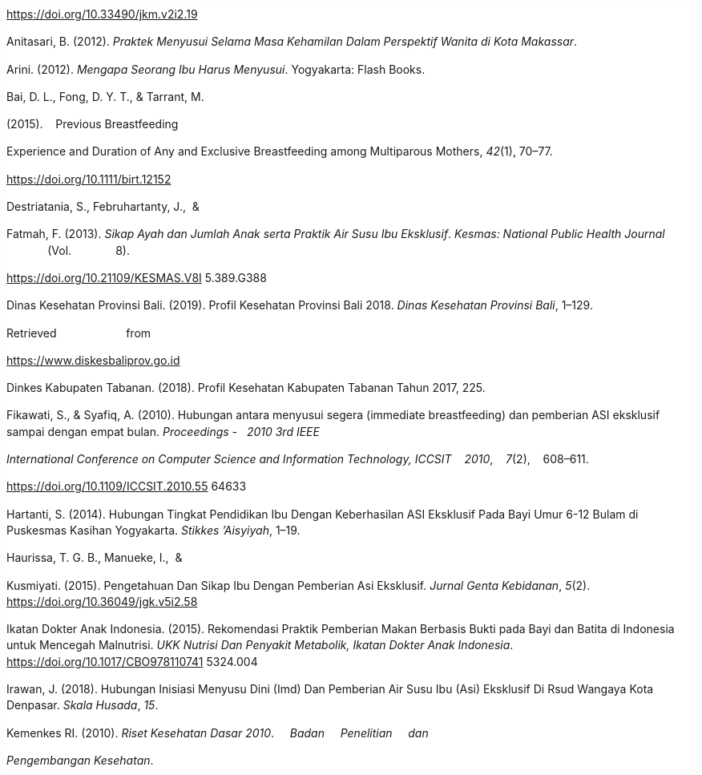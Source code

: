 <p><a href="https://doi.org/10.33490/jkm.v2i2.19"><span class="font2">https://doi.org/10.33490/jkm.v2i2.19</span></a></p>
<p><span class="font2">Anitasari, B. (2012). </span><span class="font2" style="font-style:italic;">Praktek Menyusui Selama Masa Kehamilan Dalam Perspektif Wanita di Kota Makassar</span><span class="font2">.</span></p>
<p><span class="font2">Arini. (2012). </span><span class="font2" style="font-style:italic;">Mengapa Seorang Ibu Harus Menyusui</span><span class="font2">. Yogyakarta: Flash Books.</span></p>
<p><span class="font2">Bai, D. L., Fong, D. Y. T., &amp;&nbsp;Tarrant, M.</span></p>
<p><span class="font2">(2015). &nbsp;&nbsp;&nbsp;Previous Breastfeeding</span></p>
<p><span class="font2">Experience and Duration of Any and Exclusive Breastfeeding among Multiparous Mothers, </span><span class="font2" style="font-style:italic;">42</span><span class="font2">(1), 70–77.</span></p>
<p><a href="https://doi.org/10.1111/birt.12152"><span class="font2">https://doi.org/10.1111/birt.12152</span></a></p>
<p><span class="font2">Destriatania, S., Februhartanty, J., &nbsp;&amp;</span></p>
<p><span class="font2">Fatmah, F. (2013). </span><span class="font2" style="font-style:italic;">Sikap Ayah dan Jumlah Anak serta Praktik Air Susu Ibu Eksklusif</span><span class="font2">. </span><span class="font2" style="font-style:italic;">Kesmas: National Public Health Journal</span><span class="font2"> &nbsp;&nbsp;&nbsp;&nbsp;&nbsp;&nbsp;&nbsp;&nbsp;&nbsp;&nbsp;&nbsp;&nbsp;&nbsp;(Vol. &nbsp;&nbsp;&nbsp;&nbsp;&nbsp;&nbsp;&nbsp;&nbsp;&nbsp;&nbsp;&nbsp;&nbsp;&nbsp;8).</span></p>
<p><a href="https://doi.org/10.21109/KESMAS.V8I"><span class="font2">https://doi.org/10.21109/KESMAS.V8I</span></a><span class="font2"> 5.389.G388</span></p>
<p><span class="font2">Dinas Kesehatan Provinsi Bali. (2019). Profil Kesehatan Provinsi Bali 2018. </span><span class="font2" style="font-style:italic;">Dinas Kesehatan Provinsi Bali</span><span class="font2">, 1–129.</span></p>
<p><span class="font2">Retrieved &nbsp;&nbsp;&nbsp;&nbsp;&nbsp;&nbsp;&nbsp;&nbsp;&nbsp;&nbsp;&nbsp;&nbsp;&nbsp;&nbsp;&nbsp;&nbsp;&nbsp;&nbsp;&nbsp;&nbsp;&nbsp;from</span></p>
<p><a href="https://www.diskesbaliprov.go.id"><span class="font2">https://www.diskesbaliprov.go.id</span></a></p>
<p><span class="font2">Dinkes Kabupaten Tabanan. (2018). Profil Kesehatan Kabupaten Tabanan Tahun 2017, 225.</span></p>
<p><span class="font2">Fikawati, S., &amp;&nbsp;Syafiq, A. (2010). Hubungan antara menyusui segera (immediate breastfeeding) dan pemberian ASI eksklusif sampai dengan empat bulan. </span><span class="font2" style="font-style:italic;">Proceedings - &nbsp;&nbsp;2010 3rd IEEE</span></p>
<p><span class="font2" style="font-style:italic;">International Conference on Computer Science and Information Technology, ICCSIT &nbsp;&nbsp;&nbsp;2010</span><span class="font2">, &nbsp;&nbsp;&nbsp;</span><span class="font2" style="font-style:italic;">7</span><span class="font2">(2), &nbsp;&nbsp;&nbsp;608–611.</span></p>
<p><a href="https://doi.org/10.1109/ICCSIT.2010.55"><span class="font2">https://doi.org/10.1109/ICCSIT.2010.55</span></a><span class="font2"> 64633</span></p>
<p><span class="font2">Hartanti, S. (2014). Hubungan Tingkat Pendidikan Ibu Dengan Keberhasilan ASI Eksklusif Pada Bayi Umur 6-12 Bulam di Puskesmas Kasihan Yogyakarta. </span><span class="font2" style="font-style:italic;">Stikkes ’Aisyiyah</span><span class="font2">, 1–19.</span></p>
<p><span class="font2">Haurissa, T. G. B., Manueke, I., &nbsp;&amp;</span></p>
<p><span class="font2">Kusmiyati. (2015). Pengetahuan Dan Sikap Ibu Dengan Pemberian Asi Eksklusif. </span><span class="font2" style="font-style:italic;">Jurnal Genta Kebidanan</span><span class="font2">, </span><span class="font2" style="font-style:italic;">5</span><span class="font2">(2). </span><a href="https://doi.org/10.36049/jgk.v5i2.58"><span class="font2">https://doi.org/10.36049/jgk.v5i2.58</span></a></p>
<p><span class="font2">Ikatan Dokter Anak Indonesia. (2015). Rekomendasi Praktik Pemberian Makan Berbasis Bukti pada Bayi dan Batita di Indonesia untuk Mencegah Malnutrisi. </span><span class="font2" style="font-style:italic;">UKK Nutrisi Dan Penyakit Metabolik, Ikatan Dokter Anak Indonesia</span><span class="font2">. </span><a href="https://doi.org/10.1017/CBO978110741"><span class="font2">https://doi.org/10.1017/CBO978110741</span></a><span class="font2"> 5324.004</span></p>
<p><span class="font2">Irawan, J. (2018). Hubungan Inisiasi Menyusu Dini (Imd) Dan Pemberian Air Susu Ibu (Asi) Eksklusif Di Rsud Wangaya Kota Denpasar. </span><span class="font2" style="font-style:italic;">Skala Husada</span><span class="font2">, </span><span class="font2" style="font-style:italic;">15</span><span class="font2">.</span></p>
<p><span class="font2">Kemenkes RI. (2010). </span><span class="font2" style="font-style:italic;">Riset Kesehatan Dasar 2010</span><span class="font2">. &nbsp;&nbsp;&nbsp;&nbsp;</span><span class="font2" style="font-style:italic;">Badan &nbsp;&nbsp;&nbsp;&nbsp;Penelitian &nbsp;&nbsp;&nbsp;&nbsp;dan</span></p>
<p><span class="font2" style="font-style:italic;">Pengembangan Kesehatan</span><span class="font2">.</span></p>
